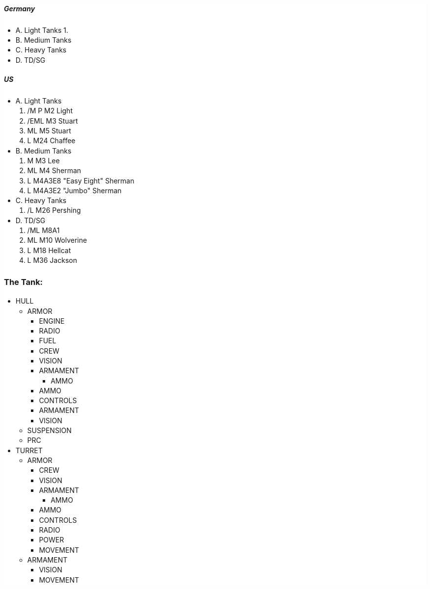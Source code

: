 ##### Germany
- A. Light Tanks
    1. 
- B. Medium Tanks
- C. Heavy Tanks
- D. TD/SG

##### US
- A. Light Tanks
    1. /M P M2 Light
    2. /EML M3 Stuart
    3. ML M5 Stuart
    4. L M24 Chaffee
- B. Medium Tanks
    1. M M3 Lee
    2. ML M4 Sherman
    3. L M4A3E8 "Easy Eight" Sherman
    4. L M4A3E2 "Jumbo" Sherman
- C. Heavy Tanks
    1. /L M26 Pershing
- D. TD/SG
    1. /ML M8A1
    2. ML M10 Wolverine
    3. L M18 Hellcat
    4. L M36 Jackson


### The Tank:
- HULL
    - ARMOR
        - ENGINE
        - RADIO
        - FUEL
        - CREW
        - VISION
        - ARMAMENT
            - AMMO
        - AMMO
        - CONTROLS
        - ARMAMENT
        - VISION
    - SUSPENSION
    - PRC
- TURRET
    - ARMOR
        - CREW
        - VISION
        - ARMAMENT
            - AMMO
        - AMMO
        - CONTROLS
        - RADIO
        - POWER
        - MOVEMENT
    - ARMAMENT
        - VISION
        - MOVEMENT
